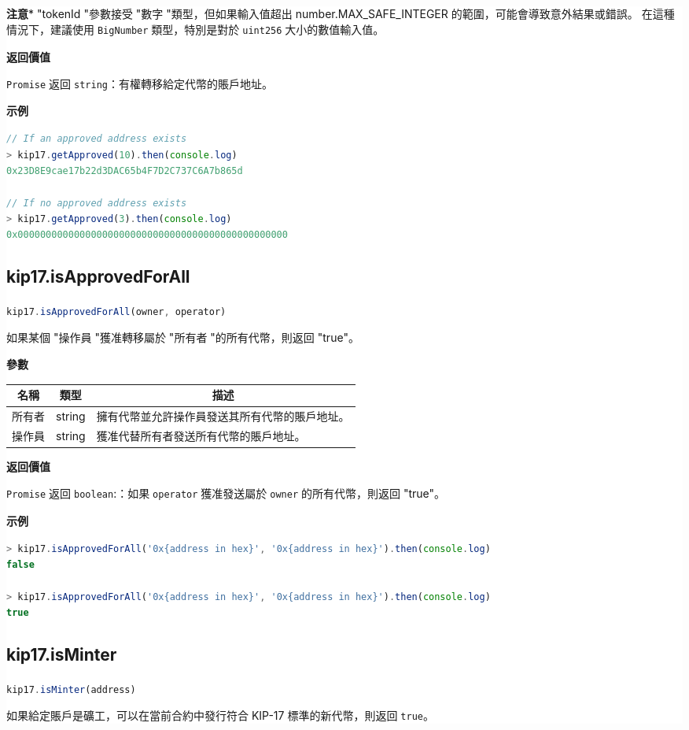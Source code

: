 **注意**\* "tokenId "參數接受 "數字 "類型，但如果輸入值超出 number.MAX_SAFE_INTEGER 的範圍，可能會導致意外結果或錯誤。 在這種情況下，建議使用 `BigNumber` 類型，特別是對於 `uint256` 大小的數值輸入值。

**返回價值**

`Promise` 返回 `string`：有權轉移給定代幣的賬戶地址。

**示例**

```javascript
// If an approved address exists
> kip17.getApproved(10).then(console.log)
0x23D8E9cae17b22d3DAC65b4F7D2C737C6A7b865d

// If no approved address exists
> kip17.getApproved(3).then(console.log)
0x000000000000000000000000000000000000000000000000
```

## kip17.isApprovedForAll<a id="kip17-isapprovedforall"></a>

```javascript
kip17.isApprovedForAll(owner, operator)
```

如果某個 "操作員 "獲准轉移屬於 "所有者 "的所有代幣，則返回 "true"。

**參數**

| 名稱  | 類型     | 描述                      |
| --- | ------ | ----------------------- |
| 所有者 | string | 擁有代幣並允許操作員發送其所有代幣的賬戶地址。 |
| 操作員 | string | 獲准代替所有者發送所有代幣的賬戶地址。     |

**返回價值**

`Promise` 返回 `boolean`:：如果  `operator` 獲准發送屬於 `owner` 的所有代幣，則返回 "true"。

**示例**

```javascript
> kip17.isApprovedForAll('0x{address in hex}', '0x{address in hex}').then(console.log)
false

> kip17.isApprovedForAll('0x{address in hex}', '0x{address in hex}').then(console.log)
true
```

## kip17.isMinter<a id="kip17-isminter"></a>

```javascript
kip17.isMinter(address)
```

如果給定賬戶是礦工，可以在當前合約中發行符合 KIP-17 標準的新代幣，則返回 `true`。
